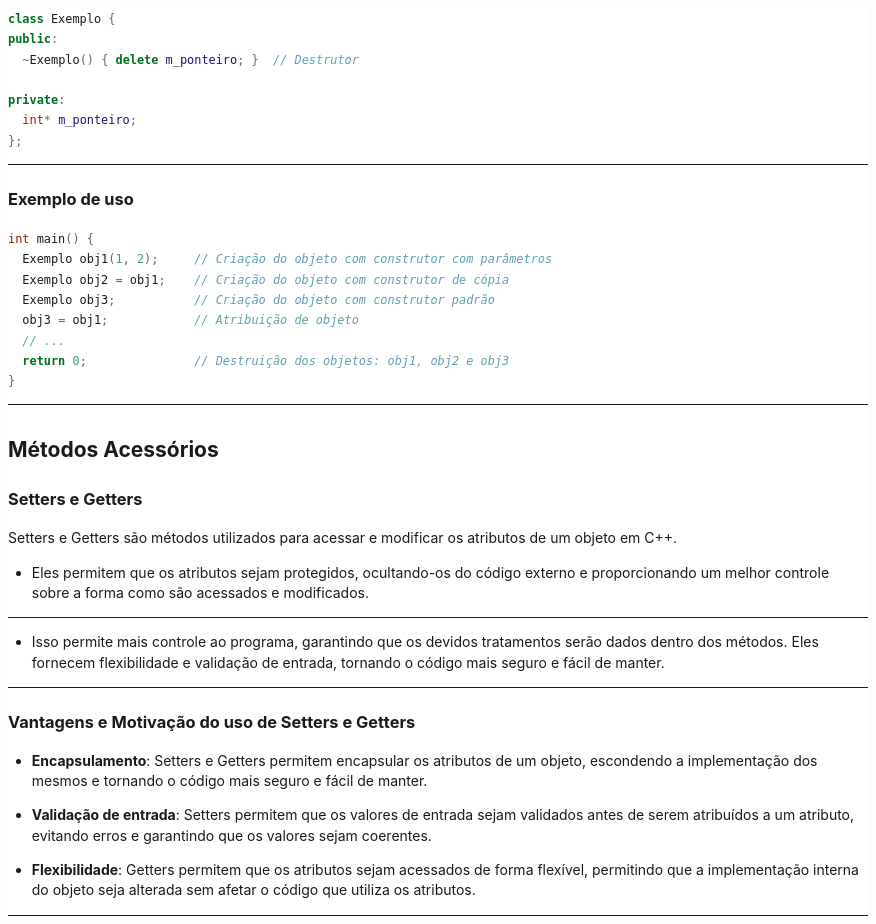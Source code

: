 ```cpp
class Exemplo {
public:
  ~Exemplo() { delete m_ponteiro; }  // Destrutor

private:
  int* m_ponteiro;
};
```

---

### Exemplo de uso ###

```cpp
int main() {
  Exemplo obj1(1, 2);     // Criação do objeto com construtor com parâmetros
  Exemplo obj2 = obj1;    // Criação do objeto com construtor de cópia
  Exemplo obj3;           // Criação do objeto com construtor padrão
  obj3 = obj1;            // Atribuição de objeto
  // ...
  return 0;               // Destruição dos objetos: obj1, obj2 e obj3
}
```

---

## Métodos Acessórios ##

### Setters e Getters ###

Setters e Getters são métodos utilizados para acessar e modificar os atributos de um objeto em C++.

- Eles permitem que os atributos sejam protegidos, ocultando-os do código externo e proporcionando um melhor controle sobre a forma como são acessados e modificados.

---

- Isso permite mais controle ao programa, garantindo que os devidos tratamentos serão dados dentro dos métodos. Eles fornecem flexibilidade e validação de entrada, tornando o código mais seguro e fácil de manter.

---

### Vantagens e Motivação do uso de Setters e Getters ###

- **Encapsulamento**: Setters e Getters permitem encapsular os atributos de um objeto, escondendo a implementação dos mesmos e tornando o código mais seguro e fácil de manter.

- **Validação de entrada**: Setters permitem que os valores de entrada sejam validados antes de serem atribuídos a um atributo, evitando erros e garantindo que os valores sejam coerentes.

- **Flexibilidade**: Getters permitem que os atributos sejam acessados de forma flexível, permitindo que a implementação interna do objeto seja alterada sem afetar o código que utiliza os atributos.

---